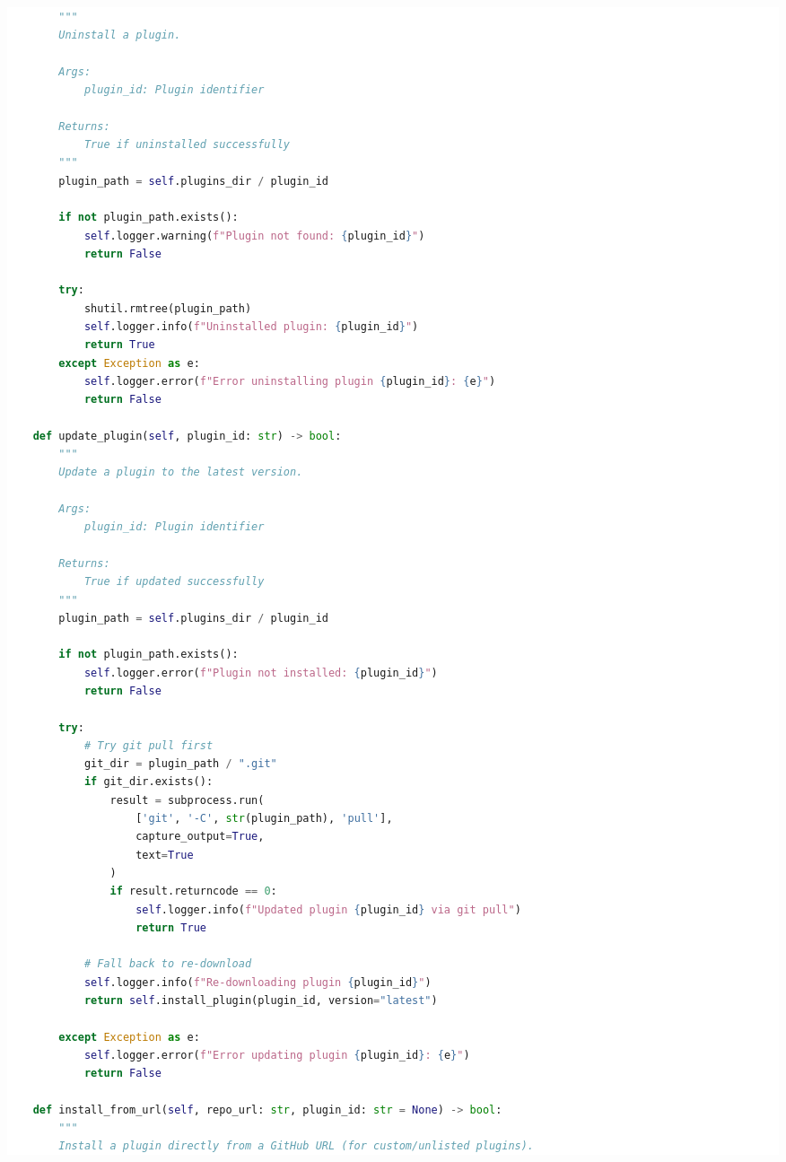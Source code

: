 ```python
        """
        Uninstall a plugin.
        
        Args:
            plugin_id: Plugin identifier
            
        Returns:
            True if uninstalled successfully
        """
        plugin_path = self.plugins_dir / plugin_id
        
        if not plugin_path.exists():
            self.logger.warning(f"Plugin not found: {plugin_id}")
            return False
        
        try:
            shutil.rmtree(plugin_path)
            self.logger.info(f"Uninstalled plugin: {plugin_id}")
            return True
        except Exception as e:
            self.logger.error(f"Error uninstalling plugin {plugin_id}: {e}")
            return False
    
    def update_plugin(self, plugin_id: str) -> bool:
        """
        Update a plugin to the latest version.
        
        Args:
            plugin_id: Plugin identifier
            
        Returns:
            True if updated successfully
        """
        plugin_path = self.plugins_dir / plugin_id
        
        if not plugin_path.exists():
            self.logger.error(f"Plugin not installed: {plugin_id}")
            return False
        
        try:
            # Try git pull first
            git_dir = plugin_path / ".git"
            if git_dir.exists():
                result = subprocess.run(
                    ['git', '-C', str(plugin_path), 'pull'],
                    capture_output=True,
                    text=True
                )
                if result.returncode == 0:
                    self.logger.info(f"Updated plugin {plugin_id} via git pull")
                    return True
            
            # Fall back to re-download
            self.logger.info(f"Re-downloading plugin {plugin_id}")
            return self.install_plugin(plugin_id, version="latest")
            
        except Exception as e:
            self.logger.error(f"Error updating plugin {plugin_id}: {e}")
            return False
    
    def install_from_url(self, repo_url: str, plugin_id: str = None) -> bool:
        """
        Install a plugin directly from a GitHub URL (for custom/unlisted plugins).
```